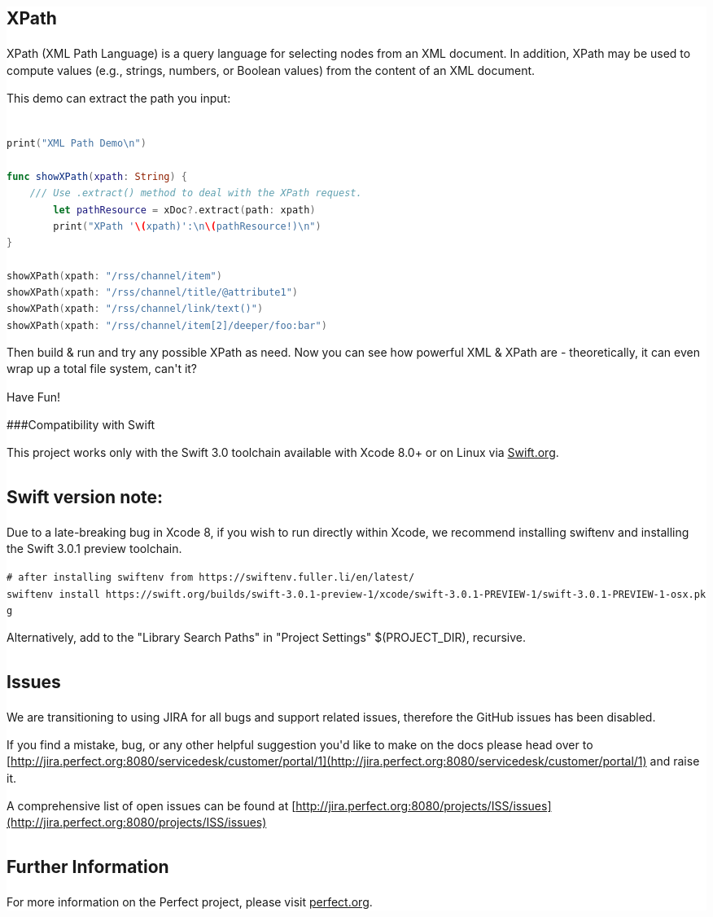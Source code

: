 ## XPath

XPath (XML Path Language) is a query language for selecting nodes from an XML document. In addition, XPath may be used to compute values (e.g., strings, numbers, or Boolean values) from the content of an XML document.

This demo can extract the path you input:

```Swift

print("XML Path Demo\n")

func showXPath(xpath: String) {
    /// Use .extract() method to deal with the XPath request.
		let pathResource = xDoc?.extract(path: xpath)
		print("XPath '\(xpath)':\n\(pathResource!)\n")
}

showXPath(xpath: "/rss/channel/item")
showXPath(xpath: "/rss/channel/title/@attribute1")
showXPath(xpath: "/rss/channel/link/text()")
showXPath(xpath: "/rss/channel/item[2]/deeper/foo:bar")
```

Then build & run and try any possible XPath as need. Now you can see how powerful XML & XPath are - theoretically, it can even wrap up a total file system, can't it?

Have Fun!


###Compatibility with Swift

This project works only with the Swift 3.0 toolchain available with Xcode 8.0+ or on Linux via [Swift.org](http://swift.org/).

## Swift version note:

Due to a late-breaking bug in Xcode 8, if you wish to run directly within Xcode, we recommend installing swiftenv and installing the Swift 3.0.1 preview toolchain.

```
# after installing swiftenv from https://swiftenv.fuller.li/en/latest/
swiftenv install https://swift.org/builds/swift-3.0.1-preview-1/xcode/swift-3.0.1-PREVIEW-1/swift-3.0.1-PREVIEW-1-osx.pkg
```

Alternatively, add to the "Library Search Paths" in "Project Settings" $(PROJECT_DIR), recursive.


## Issues

We are transitioning to using JIRA for all bugs and support related issues, therefore the GitHub issues has been disabled.

If you find a mistake, bug, or any other helpful suggestion you'd like to make on the docs please head over to [http://jira.perfect.org:8080/servicedesk/customer/portal/1](http://jira.perfect.org:8080/servicedesk/customer/portal/1) and raise it.

A comprehensive list of open issues can be found at [http://jira.perfect.org:8080/projects/ISS/issues](http://jira.perfect.org:8080/projects/ISS/issues)



## Further Information
For more information on the Perfect project, please visit [perfect.org](http://perfect.org).
